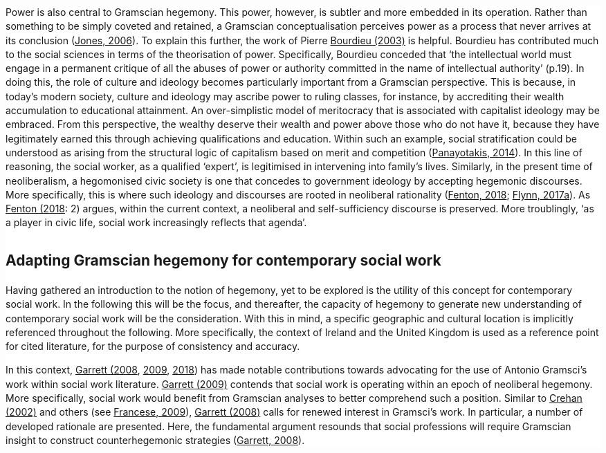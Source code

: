 Power is also central to Gramscian hegemony. This power, however, is subtler and more embedded in its operation. Rather than something to be simply coveted and retained, a Gramscian conceptualisation perceives power as a process that never arrives at its conclusion ([Jones, 2006](https://journals.sagepub.com/doi/full/10.1177/0791603519884201#bibr58-0791603519884201)). To explain this further, the work of Pierre [Bourdieu (2003)](https://journals.sagepub.com/doi/full/10.1177/0791603519884201#bibr4-0791603519884201) is helpful. Bourdieu has contributed much to the social sciences in terms of the theorisation of power. Specifically, Bourdieu conceded that ‘the intellectual world must engage in a permanent critique of all the abuses of power or authority committed in the name of intellectual authority’ (p.19). In doing this, the role of culture and ideology becomes particularly important from a Gramscian perspective. This is because, in today’s modern society, culture and ideology may ascribe power to ruling classes, for instance, by accrediting their wealth accumulation to educational attainment. An over-simplistic model of meritocracy that is associated with capitalist ideology may be embraced. From this perspective, the wealthy deserve their wealth and power above those who do not have it, because they have legitimately earned this through achieving qualifications and education. Within such an example, social stratification could be understood as arising from the structural logic of capitalism based on merit and competition ([Panayotakis, 2014](https://journals.sagepub.com/doi/full/10.1177/0791603519884201#bibr69-0791603519884201)). In this line of reasoning, the social worker, as a qualified ‘expert’, is legitimised in intervening into family’s lives. Similarly, in the present time of neoliberalism, a hegomonised civic society is one that concedes to government ideology by accepting hegemonic discourses. More specifically, this is where such ideology and discourses are rooted in neoliberal rationality ([Fenton, 2018](https://journals.sagepub.com/doi/full/10.1177/0791603519884201#bibr22-0791603519884201); [Flynn, 2017a](https://journals.sagepub.com/doi/full/10.1177/0791603519884201#bibr25-0791603519884201)). As [Fenton (2018](https://journals.sagepub.com/doi/full/10.1177/0791603519884201#bibr22-0791603519884201): 2) argues, within the current context, a neoliberal and self-sufficiency discourse is preserved. More troublingly, ‘as a player in civic life, social work increasingly reflects that agenda’.

## Adapting Gramscian hegemony for contemporary social work

Having gathered an introduction to the notion of hegemony, yet to be explored is the utility of this concept for contemporary social work. In the following this will be the focus, and thereafter, the capacity of hegemony to generate new understanding of contemporary social work will be the consideration. With this in mind, a specific geographic and cultural location is implicitly referenced throughout the following. More specifically, the context of Ireland and the United Kingdom is used as a reference point for cited literature, for the purpose of consistency and accuracy.

In this context, [Garrett (2008](https://journals.sagepub.com/doi/full/10.1177/0791603519884201#bibr35-0791603519884201), [2009](https://journals.sagepub.com/doi/full/10.1177/0791603519884201#bibr36-0791603519884201), [2018](https://journals.sagepub.com/doi/full/10.1177/0791603519884201#bibr38-0791603519884201)) has made notable contributions towards advocating for the use of Antonio Gramsci’s work within social work literature. [Garrett (2009)](https://journals.sagepub.com/doi/full/10.1177/0791603519884201#bibr36-0791603519884201) contends that social work is operating within an epoch of neoliberal hegemony. More specifically, social work would benefit from Gramscian analyses to better comprehend such a position. Similar to [Crehan (2002)](https://journals.sagepub.com/doi/full/10.1177/0791603519884201#bibr15-0791603519884201) and others (see [Francese, 2009](https://journals.sagepub.com/doi/full/10.1177/0791603519884201#bibr34-0791603519884201)), [Garrett (2008)](https://journals.sagepub.com/doi/full/10.1177/0791603519884201#bibr35-0791603519884201) calls for renewed interest in Gramsci’s work. In particular, a number of developed rationale are presented. Here, the fundamental argument resounds that social professions will require Gramscian insight to construct counterhegemonic strategies ([Garrett, 2008](https://journals.sagepub.com/doi/full/10.1177/0791603519884201#bibr35-0791603519884201)).
